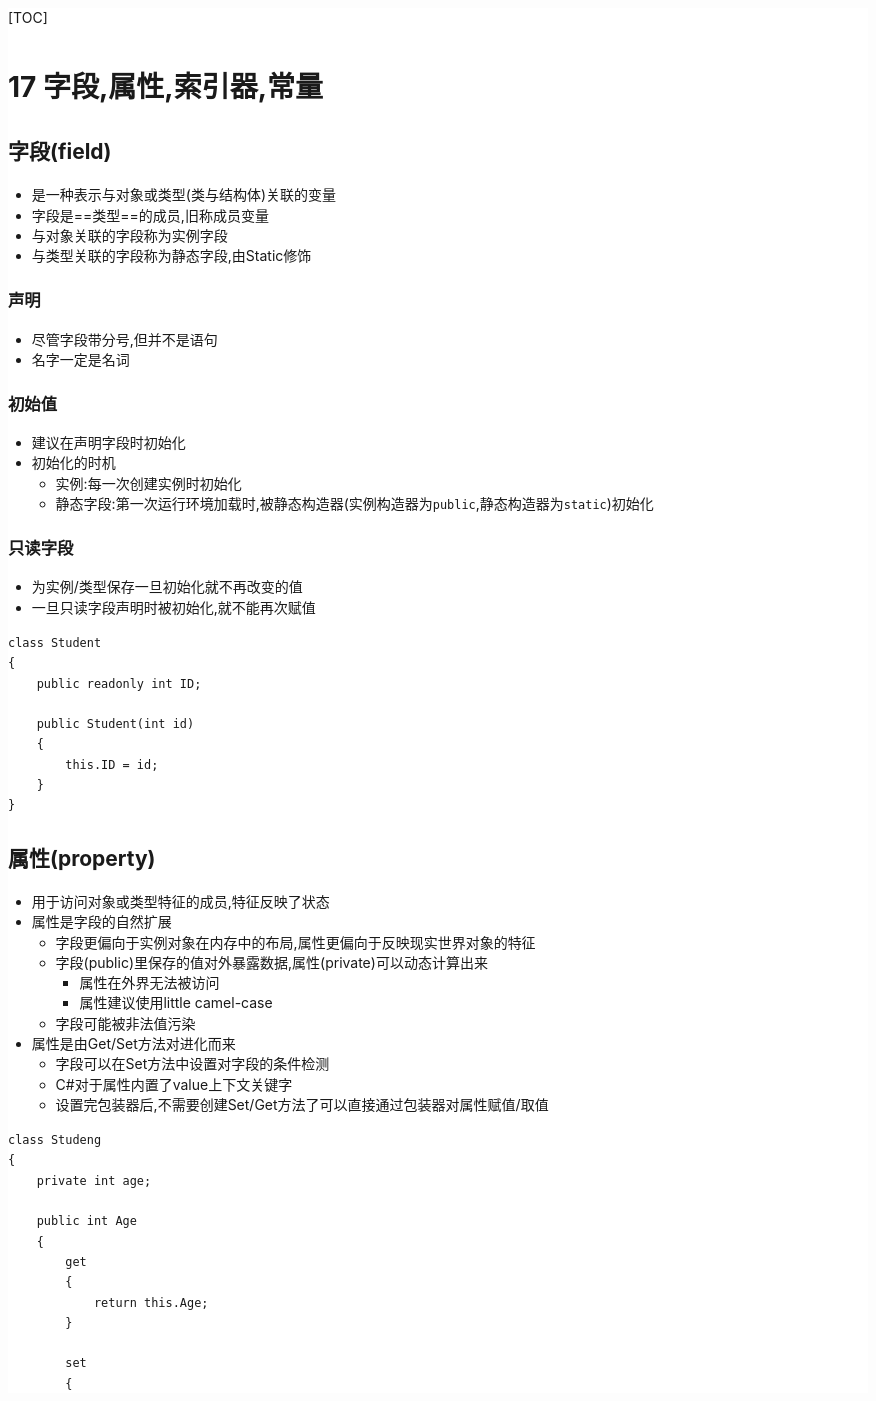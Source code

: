 [TOC]

# 17 字段,属性,索引器,常量

## 字段(field)
- 是一种表示与对象或类型(类与结构体)关联的变量
- 字段是==类型==的成员,旧称成员变量
- 与对象关联的字段称为实例字段
- 与类型关联的字段称为静态字段,由Static修饰

### 声明  
- 尽管字段带分号,但并不是语句  
- 名字一定是名词

### 初始值
- 建议在声明字段时初始化
- 初始化的时机
    - 实例:每一次创建实例时初始化
    - 静态字段:第一次运行环境加载时,被静态构造器(实例构造器为`public`,静态构造器为`static`)初始化

### 只读字段
- 为实例/类型保存一旦初始化就不再改变的值
- 一旦只读字段声明时被初始化,就不能再次赋值
```
class Student
{
    public readonly int ID;

    public Student(int id)
    {
        this.ID = id;
    }
}
```

## 属性(property) 
- 用于访问对象或类型特征的成员,特征反映了状态  
- 属性是字段的自然扩展
    - 字段更偏向于实例对象在内存中的布局,属性更偏向于反映现实世界对象的特征
    - 字段(public)里保存的值对外暴露数据,属性(private)可以动态计算出来
        - 属性在外界无法被访问
        - 属性建议使用little camel-case
    - 字段可能被非法值污染
- 属性是由Get/Set方法对进化而来
    - 字段可以在Set方法中设置对字段的条件检测
    - C#对于属性内置了value上下文关键字
    - 设置完包装器后,不需要创建Set/Get方法了可以直接通过包装器对属性赋值/取值
```
class Studeng
{
    private int age;
    
    public int Age
    {
        get
        {
            return this.Age;
        }

        set
        {
```